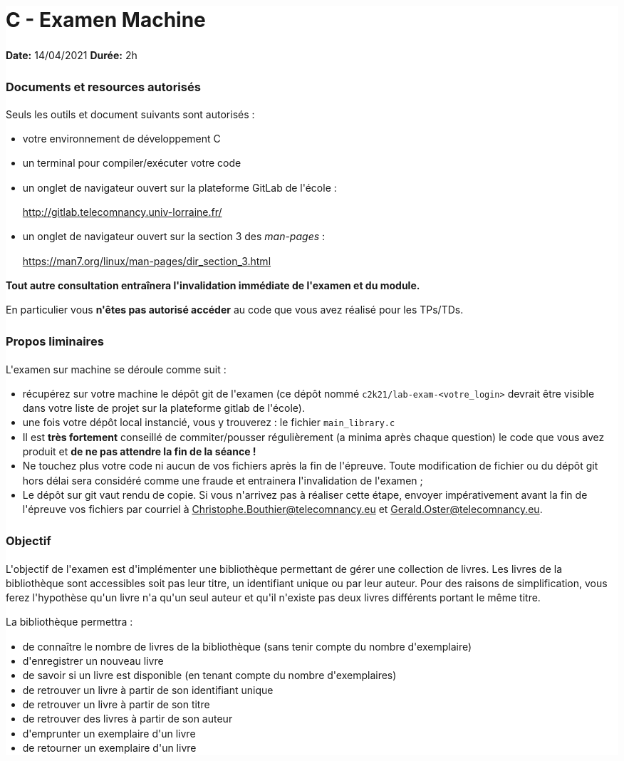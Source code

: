 # C - Examen Machine

**Date:** 14/04/2021
**Durée:** 2h

### Documents et resources autorisés

Seuls les outils et document suivants sont autorisés : 

- votre environnement de développement C
- un terminal pour compiler/exécuter votre code
- un onglet de navigateur ouvert sur la plateforme GitLab de l'école : 
  
    http://gitlab.telecomnancy.univ-lorraine.fr/
- un onglet de navigateur ouvert sur la section 3 des *man-pages* : 
  
    https://man7.org/linux/man-pages/dir_section_3.html

**Tout autre consultation entraînera l'invalidation immédiate de l'examen et du module.**

En particulier vous **n'êtes pas autorisé accéder** au code que vous avez réalisé pour les TPs/TDs.

### Propos liminaires

L'examen sur machine se déroule comme suit :

- récupérez sur votre machine le dépôt git de l'examen (ce dépôt nommé `c2k21/lab-exam-<votre_login>` devrait être visible dans votre liste de projet sur la plateforme gitlab de l'école).
- une fois votre dépôt local instancié, vous y trouverez : le fichier `main_library.c`
- Il est **très fortement** conseillé de commiter/pousser régulièrement (a minima après chaque question) le code que vous avez produit et **de ne pas attendre la fin de la séance !**
- Ne touchez plus votre code ni aucun de vos fichiers après la fin de l'épreuve. Toute modification de fichier ou du dépôt git hors délai sera considéré comme une fraude et entrainera l'invalidation de l'examen ;
- Le dépôt sur git vaut rendu de copie. Si vous n'arrivez pas à réaliser cette étape, envoyer impérativement avant la fin de l'épreuve vos fichiers par courriel à Christophe.Bouthier@telecomnancy.eu et Gerald.Oster@telecomnancy.eu.


### Objectif

L'objectif de l'examen est d'implémenter une bibliothèque permettant de gérer une collection de livres. Les livres de la bibliothèque sont accessibles soit pas leur titre, un identifiant unique ou par leur auteur. Pour des raisons de simplification, vous ferez l'hypothèse qu'un livre n'a qu'un seul auteur et qu'il n'existe pas deux livres différents portant le même titre.

La bibliothèque permettra :

- de connaître le nombre de livres de la bibliothèque (sans tenir compte du nombre d'exemplaire)
- d'enregistrer un nouveau livre
- de savoir si un livre est disponible (en tenant compte du nombre d'exemplaires)
- de retrouver un livre à partir de son identifiant unique
- de retrouver un livre à partir de son titre
- de retrouver des livres à partir de son auteur
- d'emprunter un exemplaire d'un livre
- de retourner un exemplaire d'un livre
